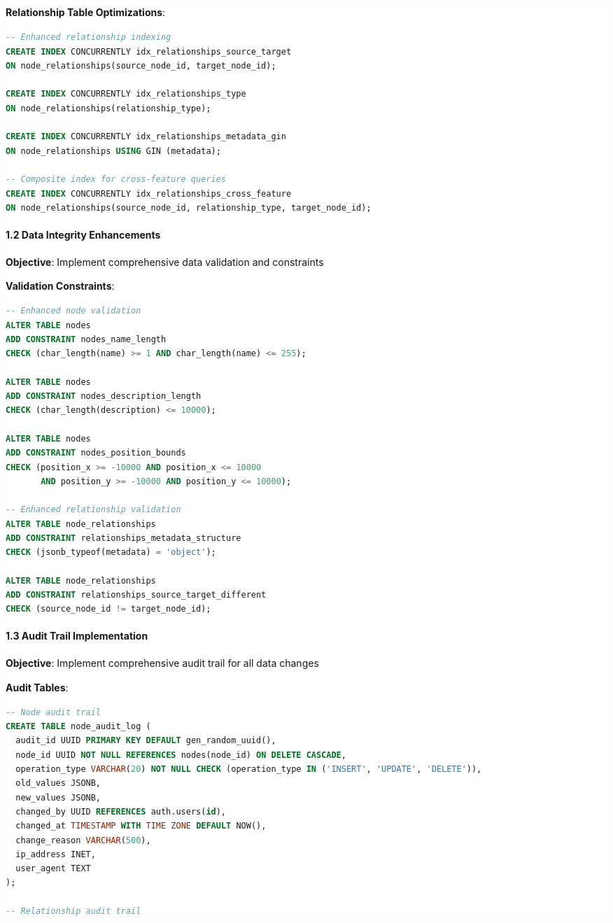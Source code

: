 **Relationship Table Optimizations**:
```sql
-- Enhanced relationship indexing
CREATE INDEX CONCURRENTLY idx_relationships_source_target 
ON node_relationships(source_node_id, target_node_id);

CREATE INDEX CONCURRENTLY idx_relationships_type 
ON node_relationships(relationship_type);

CREATE INDEX CONCURRENTLY idx_relationships_metadata_gin 
ON node_relationships USING GIN (metadata);

-- Composite index for cross-feature queries
CREATE INDEX CONCURRENTLY idx_relationships_cross_feature 
ON node_relationships(source_node_id, relationship_type, target_node_id);
```

#### 1.2 Data Integrity Enhancements
**Objective**: Implement comprehensive data validation and constraints

**Validation Constraints**:
```sql
-- Enhanced node validation
ALTER TABLE nodes 
ADD CONSTRAINT nodes_name_length 
CHECK (char_length(name) >= 1 AND char_length(name) <= 255);

ALTER TABLE nodes 
ADD CONSTRAINT nodes_description_length 
CHECK (char_length(description) <= 10000);

ALTER TABLE nodes 
ADD CONSTRAINT nodes_position_bounds 
CHECK (position_x >= -10000 AND position_x <= 10000 
       AND position_y >= -10000 AND position_y <= 10000);

-- Enhanced relationship validation
ALTER TABLE node_relationships 
ADD CONSTRAINT relationships_metadata_structure 
CHECK (jsonb_typeof(metadata) = 'object');

ALTER TABLE node_relationships 
ADD CONSTRAINT relationships_source_target_different 
CHECK (source_node_id != target_node_id);
```

#### 1.3 Audit Trail Implementation
**Objective**: Implement comprehensive audit trail for all data changes

**Audit Tables**:
```sql
-- Node audit trail
CREATE TABLE node_audit_log (
  audit_id UUID PRIMARY KEY DEFAULT gen_random_uuid(),
  node_id UUID NOT NULL REFERENCES nodes(node_id) ON DELETE CASCADE,
  operation_type VARCHAR(20) NOT NULL CHECK (operation_type IN ('INSERT', 'UPDATE', 'DELETE')),
  old_values JSONB,
  new_values JSONB,
  changed_by UUID REFERENCES auth.users(id),
  changed_at TIMESTAMP WITH TIME ZONE DEFAULT NOW(),
  change_reason VARCHAR(500),
  ip_address INET,
  user_agent TEXT
);

-- Relationship audit trail
```